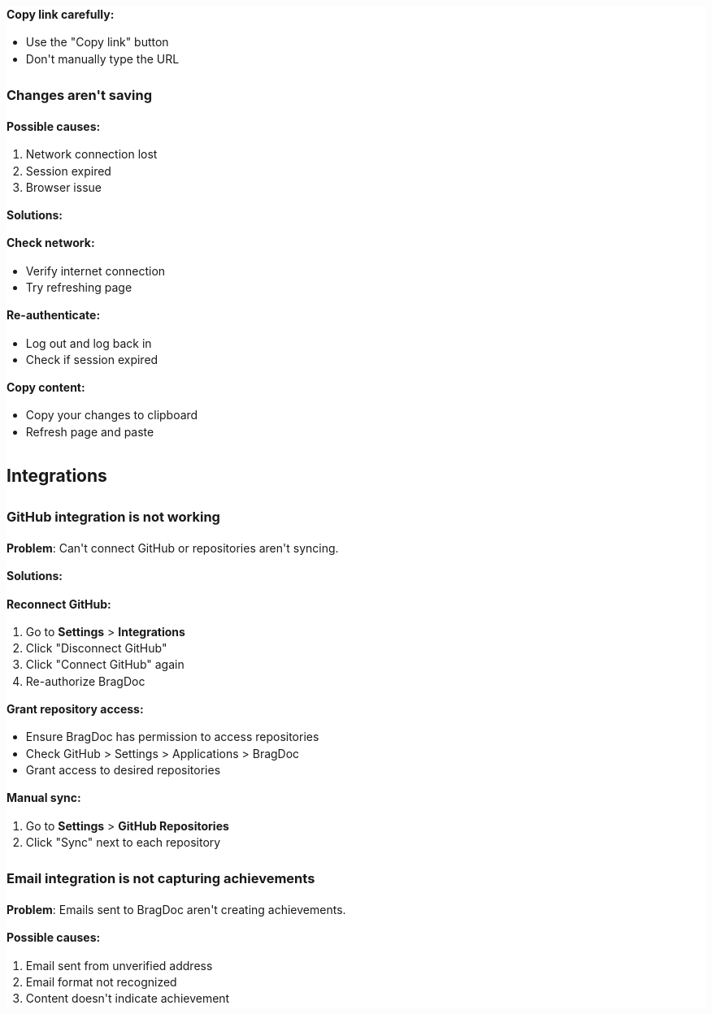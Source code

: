 **Copy link carefully:**
- Use the "Copy link" button
- Don't manually type the URL

### Changes aren't saving

**Possible causes:**
1. Network connection lost
2. Session expired
3. Browser issue

**Solutions:**

**Check network:**
- Verify internet connection
- Try refreshing page

**Re-authenticate:**
- Log out and log back in
- Check if session expired

**Copy content:**
- Copy your changes to clipboard
- Refresh page and paste

## Integrations

### GitHub integration is not working

**Problem**: Can't connect GitHub or repositories aren't syncing.

**Solutions:**

**Reconnect GitHub:**
1. Go to **Settings** > **Integrations**
2. Click "Disconnect GitHub"
3. Click "Connect GitHub" again
4. Re-authorize BragDoc

**Grant repository access:**
- Ensure BragDoc has permission to access repositories
- Check GitHub > Settings > Applications > BragDoc
- Grant access to desired repositories

**Manual sync:**
1. Go to **Settings** > **GitHub Repositories**
2. Click "Sync" next to each repository

### Email integration is not capturing achievements

**Problem**: Emails sent to BragDoc aren't creating achievements.

**Possible causes:**
1. Email sent from unverified address
2. Email format not recognized
3. Content doesn't indicate achievement
